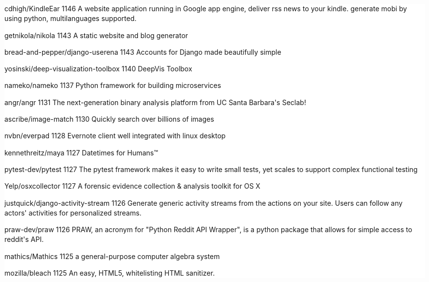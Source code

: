 
cdhigh/KindleEar                           1146
A website application running in Google app engine, deliver rss news to your kindle. generate mobi by using python, multilanguages supported.


getnikola/nikola                           1143
A static website and blog generator


bread-and-pepper/django-userena            1143
Accounts for Django made beautifully simple


yosinski/deep-visualization-toolbox        1140
DeepVis Toolbox


nameko/nameko                              1137
Python framework for building microservices


angr/angr                                  1131
The next-generation binary analysis platform from UC Santa Barbara's Seclab!


ascribe/image-match                        1130
Quickly search over billions of images


nvbn/everpad                               1128
Evernote client well integrated with linux desktop


kennethreitz/maya                          1127
Datetimes for Humans™


pytest-dev/pytest                          1127
The pytest framework makes it easy to write small tests, yet scales to support complex functional testing


Yelp/osxcollector                          1127
A forensic evidence collection & analysis toolkit for OS X


justquick/django-activity-stream           1126
Generate generic activity streams from the actions on your site. Users can follow any actors' activities for personalized streams.


praw-dev/praw                              1126
PRAW, an acronym for "Python Reddit API Wrapper", is a python package that allows for simple access to reddit's API.


mathics/Mathics                            1125
a general-purpose computer algebra system


mozilla/bleach                             1125
An easy, HTML5, whitelisting HTML sanitizer.

